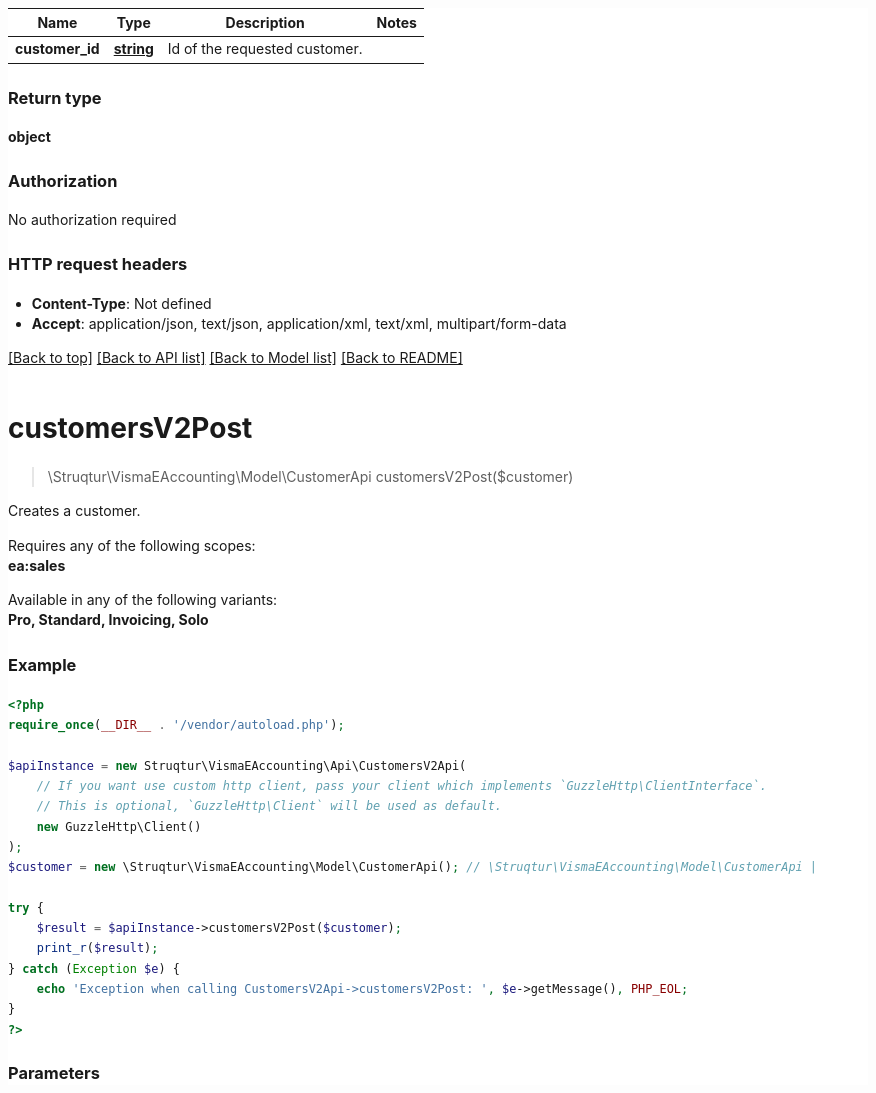 Name | Type | Description  | Notes
------------- | ------------- | ------------- | -------------
 **customer_id** | [**string**](../Model/.md)| Id of the requested customer. |

### Return type

**object**

### Authorization

No authorization required

### HTTP request headers

 - **Content-Type**: Not defined
 - **Accept**: application/json, text/json, application/xml, text/xml, multipart/form-data

[[Back to top]](#) [[Back to API list]](../../README.md#documentation-for-api-endpoints) [[Back to Model list]](../../README.md#documentation-for-models) [[Back to README]](../../README.md)

# **customersV2Post**
> \Struqtur\VismaEAccounting\Model\CustomerApi customersV2Post($customer)

Creates a customer.

<p>Requires any of the following scopes: <br><b>ea:sales</b></p><p>Available in any of the following variants: <br><b>Pro, Standard, Invoicing, Solo</b></p>

### Example
```php
<?php
require_once(__DIR__ . '/vendor/autoload.php');

$apiInstance = new Struqtur\VismaEAccounting\Api\CustomersV2Api(
    // If you want use custom http client, pass your client which implements `GuzzleHttp\ClientInterface`.
    // This is optional, `GuzzleHttp\Client` will be used as default.
    new GuzzleHttp\Client()
);
$customer = new \Struqtur\VismaEAccounting\Model\CustomerApi(); // \Struqtur\VismaEAccounting\Model\CustomerApi | 

try {
    $result = $apiInstance->customersV2Post($customer);
    print_r($result);
} catch (Exception $e) {
    echo 'Exception when calling CustomersV2Api->customersV2Post: ', $e->getMessage(), PHP_EOL;
}
?>
```

### Parameters
